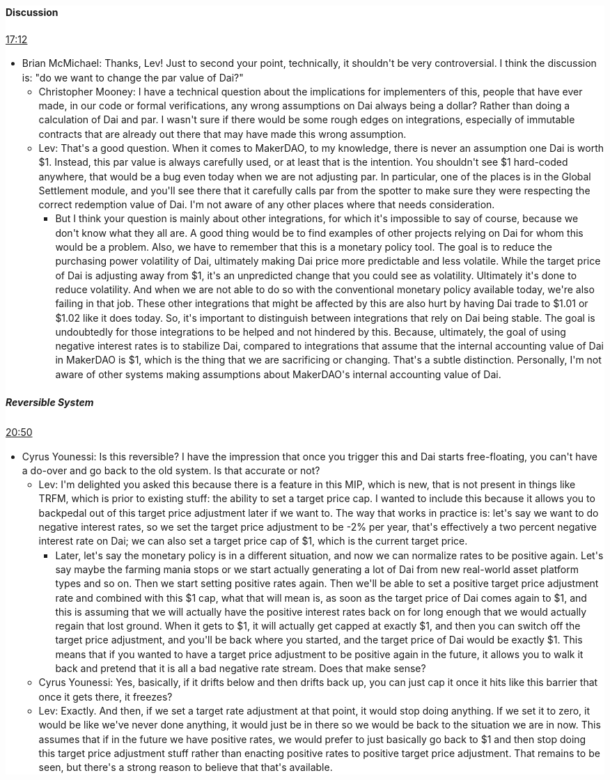 #### Discussion

[17:12](https://youtu.be/ZzEbuwyaZRQ?t=1032)

- Brian McMichael: Thanks, Lev! Just to second your point, technically, it shouldn't be very controversial. I think the discussion is: "do we want to change the par value of Dai?"
  - Christopher Mooney: I have a technical question about the implications for implementers of this, people that have ever made, in our code or formal verifications, any wrong assumptions on Dai always being a dollar? Rather than doing a calculation of Dai and par. I wasn't sure if there would be some rough edges on integrations, especially of immutable contracts that are already out there that may have made this wrong assumption.
  - Lev: That's a good question. When it comes to MakerDAO, to my knowledge, there is never an assumption one Dai is worth $1. Instead, this par value is always carefully used, or at least that is the intention. You shouldn't see $1 hard-coded anywhere, that would be a bug even today when we are not adjusting par. In particular, one of the places is in the Global Settlement module, and you'll see there that it carefully calls par from the spotter to make sure they were respecting the correct redemption value of Dai. I'm not aware of any other places where that needs consideration.
    - But I think your question is mainly about other integrations, for which it's impossible to say of course, because we don't know what they all are. A good thing would be to find examples of other projects relying on Dai for whom this would be a problem. Also, we have to remember that this is a monetary policy tool. The goal is to reduce the purchasing power volatility of Dai, ultimately making Dai price more predictable and less volatile. While the target price of Dai is adjusting away from $1, it's an unpredicted change that you could see as volatility. Ultimately it's done to reduce volatility. And when we are not able to do so with the conventional monetary policy available today, we're also failing in that job. These other integrations that might be affected by this are also hurt by having Dai trade to $1.01 or $1.02 like it does today. So, it's important to distinguish between integrations that rely on Dai being stable. The goal is undoubtedly for those integrations to be helped and not hindered by this. Because, ultimately, the goal of using negative interest rates is to stabilize Dai, compared to integrations that assume that the internal accounting value of Dai in MakerDAO is $1, which is the thing that we are sacrificing or changing. That's a subtle distinction. Personally, I'm not aware of other systems making assumptions about MakerDAO's internal accounting value of Dai.

##### Reversible System

[20:50](https://youtu.be/ZzEbuwyaZRQ?t=1250)

- Cyrus Younessi: Is this reversible? I have the impression that once you trigger this and Dai starts free-floating, you can't have a do-over and go back to the old system. Is that accurate or not?
  - Lev: I'm delighted you asked this because there is a feature in this MIP, which is new, that is not present in things like TRFM, which is prior to existing stuff: the ability to set a target price cap. I wanted to include this because it allows you to backpedal out of this target price adjustment later if we want to. The way that works in practice is: let's say we want to do negative interest rates, so we set the target price adjustment to be -2% per year, that's effectively a two percent negative interest rate on Dai; we can also set a target price cap of \$1, which is the current target price.
    - Later, let's say the monetary policy is in a different situation, and now we can normalize rates to be positive again. Let's say maybe the farming mania stops or we start actually generating a lot of Dai from new real-world asset platform types and so on. Then we start setting positive rates again. Then we'll be able to set a positive target price adjustment rate and combined with this $1 cap, what that will mean is, as soon as the target price of Dai comes again to $1, and this is assuming that we will actually have the positive interest rates back on for long enough that we would actually regain that lost ground. When it gets to $1, it will actually get capped at exactly $1, and then you can switch off the target price adjustment, and you'll be back where you started, and the target price of Dai would be exactly \$1. This means that if you wanted to have a target price adjustment to be positive again in the future, it allows you to walk it back and pretend that it is all a bad negative rate stream. Does that make sense?
  - Cyrus Younessi: Yes, basically, if it drifts below and then drifts back up, you can just cap it once it hits like this barrier that once it gets there, it freezes?
  - Lev: Exactly. And then, if we set a target rate adjustment at that point, it would stop doing anything. If we set it to zero, it would be like we've never done anything, it would just be in there so we would be back to the situation we are in now. This assumes that if in the future we have positive rates, we would prefer to just basically go back to \$1 and then stop doing this target price adjustment stuff rather than enacting positive rates to positive target price adjustment. That remains to be seen, but there's a strong reason to believe that that's available.